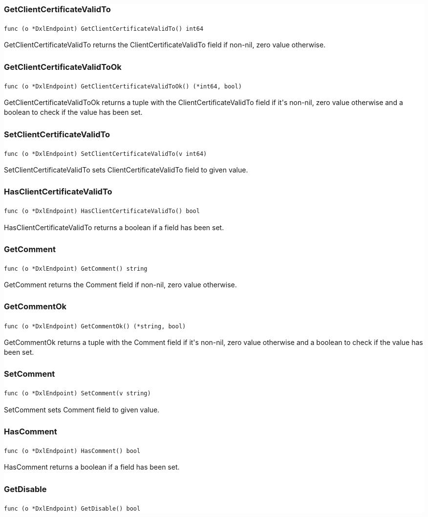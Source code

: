 ### GetClientCertificateValidTo

`func (o *DxlEndpoint) GetClientCertificateValidTo() int64`

GetClientCertificateValidTo returns the ClientCertificateValidTo field if non-nil, zero value otherwise.

### GetClientCertificateValidToOk

`func (o *DxlEndpoint) GetClientCertificateValidToOk() (*int64, bool)`

GetClientCertificateValidToOk returns a tuple with the ClientCertificateValidTo field if it's non-nil, zero value otherwise
and a boolean to check if the value has been set.

### SetClientCertificateValidTo

`func (o *DxlEndpoint) SetClientCertificateValidTo(v int64)`

SetClientCertificateValidTo sets ClientCertificateValidTo field to given value.

### HasClientCertificateValidTo

`func (o *DxlEndpoint) HasClientCertificateValidTo() bool`

HasClientCertificateValidTo returns a boolean if a field has been set.

### GetComment

`func (o *DxlEndpoint) GetComment() string`

GetComment returns the Comment field if non-nil, zero value otherwise.

### GetCommentOk

`func (o *DxlEndpoint) GetCommentOk() (*string, bool)`

GetCommentOk returns a tuple with the Comment field if it's non-nil, zero value otherwise
and a boolean to check if the value has been set.

### SetComment

`func (o *DxlEndpoint) SetComment(v string)`

SetComment sets Comment field to given value.

### HasComment

`func (o *DxlEndpoint) HasComment() bool`

HasComment returns a boolean if a field has been set.

### GetDisable

`func (o *DxlEndpoint) GetDisable() bool`
